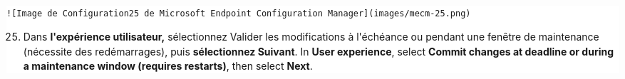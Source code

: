     ![Image de Configuration25 de Microsoft Endpoint Configuration Manager](images/mecm-25.png)

25. <span data-ttu-id="f9ca2-449">Dans **l'expérience utilisateur,** sélectionnez Valider les modifications à l'échéance ou pendant une fenêtre de maintenance (nécessite des redémarrages), puis **sélectionnez Suivant**. </span><span class="sxs-lookup"><span data-stu-id="f9ca2-449">In **User experience**, select **Commit changes at deadline or during a maintenance window (requires restarts)**, then select **Next**.</span></span>
